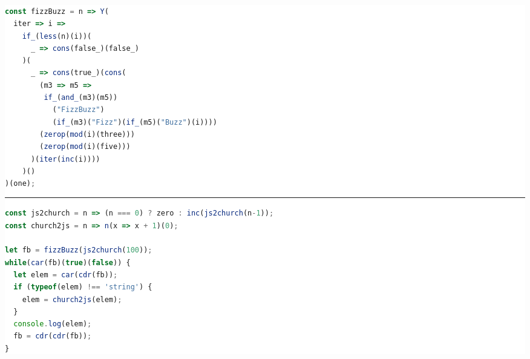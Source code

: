 
```js
const fizzBuzz = n => Y(
  iter => i =>
    if_(less(n)(i))(
      _ => cons(false_)(false_)
    )(
      _ => cons(true_)(cons(
        (m3 => m5 =>
         if_(and_(m3)(m5))
           ("FizzBuzz")
           (if_(m3)("Fizz")(if_(m5)("Buzz")(i))))
        (zerop(mod(i)(three)))
        (zerop(mod(i)(five)))
      )(iter(inc(i))))
    )()
)(one);
```

---

```js
const js2church = n => (n === 0) ? zero : inc(js2church(n-1));
const church2js = n => n(x => x + 1)(0);

let fb = fizzBuzz(js2church(100));
while(car(fb)(true)(false)) {
  let elem = car(cdr(fb));
  if (typeof(elem) !== 'string') {
    elem = church2js(elem);
  }
  console.log(elem);
  fb = cdr(cdr(fb));
}
```
